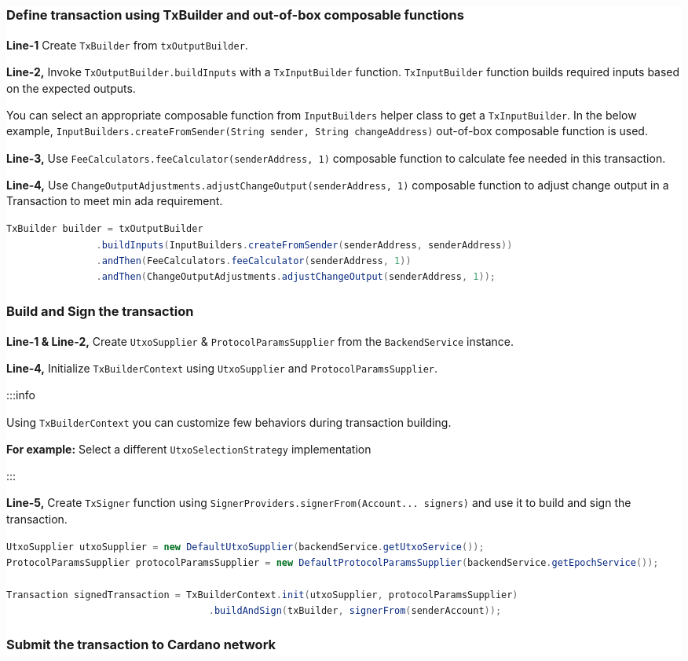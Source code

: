 ### Define transaction using TxBuilder and out-of-box composable functions

**Line-1** Create ``TxBuilder`` from ``txOutputBuilder``.

**Line-2,** Invoke ``TxOutputBuilder.buildInputs`` with a ``TxInputBuilder`` function. ``TxInputBuilder`` function builds required
inputs based on the expected outputs.

You can select an appropriate composable function from ``InputBuilders`` helper class to get a ``TxInputBuilder``. In the below example,
``InputBuilders.createFromSender(String sender, String changeAddress)`` out-of-box composable function is used.

**Line-3,** Use ``FeeCalculators.feeCalculator(senderAddress, 1)`` composable function to calculate fee needed in this transaction.

**Line-4,** Use ``ChangeOutputAdjustments.adjustChangeOutput(senderAddress, 1)`` composable function to adjust change output in a Transaction to meet min ada requirement.

```java showLineNumbers
TxBuilder builder = txOutputBuilder
				.buildInputs(InputBuilders.createFromSender(senderAddress, senderAddress))
				.andThen(FeeCalculators.feeCalculator(senderAddress, 1))
				.andThen(ChangeOutputAdjustments.adjustChangeOutput(senderAddress, 1));
```

### Build and Sign the transaction

**Line-1 & Line-2,** Create ``UtxoSupplier`` & ``ProtocolParamsSupplier`` from the ``BackendService`` instance.

**Line-4,** Initialize ``TxBuilderContext`` using ``UtxoSupplier`` and ``ProtocolParamsSupplier``.

:::info

Using ``TxBuilderContext`` you can customize few behaviors during transaction building.

**For example:** Select a different ``UtxoSelectionStrategy`` implementation

:::

**Line-5,** Create ``TxSigner`` function using ``SignerProviders.signerFrom(Account... signers)`` and use it to build
and sign the transaction.

```java showLineNumbers
UtxoSupplier utxoSupplier = new DefaultUtxoSupplier(backendService.getUtxoService());
ProtocolParamsSupplier protocolParamsSupplier = new DefaultProtocolParamsSupplier(backendService.getEpochService());

Transaction signedTransaction = TxBuilderContext.init(utxoSupplier, protocolParamsSupplier)
                                    .buildAndSign(txBuilder, signerFrom(senderAccount));
```

### Submit the transaction to Cardano network
